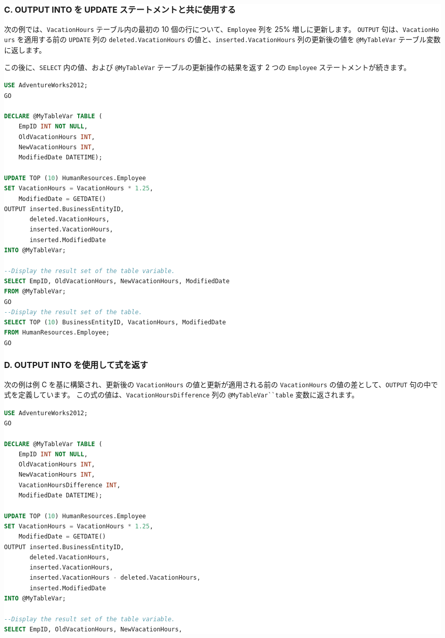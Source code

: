 ### <a name="c-using-output-into-with-an-update-statement"></a>C. OUTPUT INTO を UPDATE ステートメントと共に使用する  
 次の例では、`VacationHours` テーブル内の最初の 10 個の行について、`Employee` 列を 25% 増しに更新します。 `OUTPUT` 句は、`VacationHours` を適用する前の `UPDATE` 列の `deleted.VacationHours` の値と、`inserted.VacationHours` 列の更新後の値を `@MyTableVar` テーブル変数に返します。  
  
 この後に、`SELECT` 内の値、および `@MyTableVar` テーブルの更新操作の結果を返す 2 つの `Employee` ステートメントが続きます。  
  
```sql
USE AdventureWorks2012;
GO
  
DECLARE @MyTableVar TABLE (  
    EmpID INT NOT NULL,  
    OldVacationHours INT,  
    NewVacationHours INT,  
    ModifiedDate DATETIME);  
  
UPDATE TOP (10) HumanResources.Employee  
SET VacationHours = VacationHours * 1.25,  
    ModifiedDate = GETDATE()   
OUTPUT inserted.BusinessEntityID,  
       deleted.VacationHours,  
       inserted.VacationHours,  
       inserted.ModifiedDate  
INTO @MyTableVar;  
  
--Display the result set of the table variable.  
SELECT EmpID, OldVacationHours, NewVacationHours, ModifiedDate  
FROM @MyTableVar;  
GO  
--Display the result set of the table.  
SELECT TOP (10) BusinessEntityID, VacationHours, ModifiedDate  
FROM HumanResources.Employee;  
GO  
```

### <a name="d-using-output-into-to-return-an-expression"></a>D. OUTPUT INTO を使用して式を返す  
 次の例は例 C を基に構築され、更新後の `VacationHours` の値と更新が適用される前の `VacationHours` の値の差として、`OUTPUT` 句の中で式を定義しています。 この式の値は、`VacationHoursDifference` 列の `@MyTableVar``table` 変数に返されます。  
  
```sql
USE AdventureWorks2012;  
GO

DECLARE @MyTableVar TABLE (  
    EmpID INT NOT NULL,  
    OldVacationHours INT,  
    NewVacationHours INT,  
    VacationHoursDifference INT,  
    ModifiedDate DATETIME);  
  
UPDATE TOP (10) HumanResources.Employee  
SET VacationHours = VacationHours * 1.25,  
    ModifiedDate = GETDATE()  
OUTPUT inserted.BusinessEntityID,  
       deleted.VacationHours,  
       inserted.VacationHours,  
       inserted.VacationHours - deleted.VacationHours,  
       inserted.ModifiedDate  
INTO @MyTableVar;  
  
--Display the result set of the table variable.  
SELECT EmpID, OldVacationHours, NewVacationHours,   
```